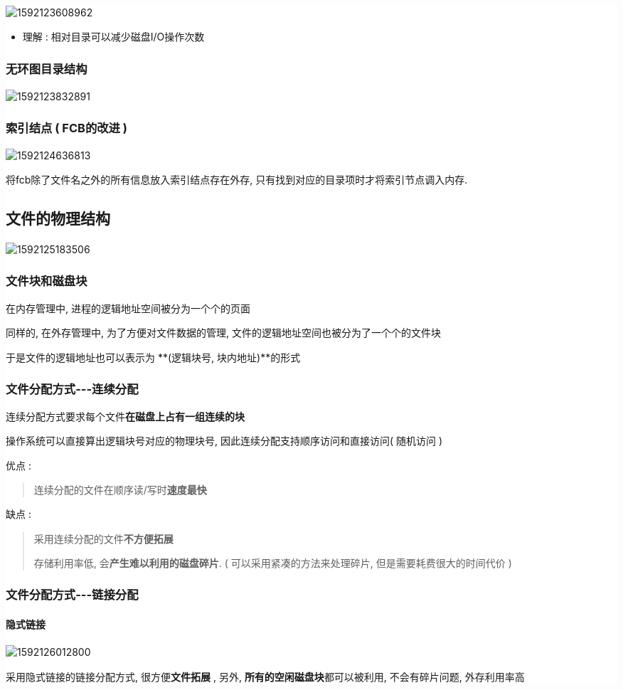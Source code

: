  ![1592123608962](http://pic.roccoshi.top/img/1592123608962.png)

- 理解 : 相对目录可以减少磁盘I/O操作次数

### 无环图目录结构

![1592123832891](http://pic.roccoshi.top/img/1592123832891.png)

### 索引结点 ( FCB的改进 ) 

![1592124636813](http://pic.roccoshi.top/img/1592124636813.png)

将fcb除了文件名之外的所有信息放入索引结点存在外存, 只有找到对应的目录项时才将索引节点调入内存.



## 文件的物理结构

![1592125183506](http://pic.roccoshi.top/img/1592125183506.png)

### 文件块和磁盘块

在内存管理中, 进程的逻辑地址空间被分为一个个的页面

同样的, 在外存管理中, 为了方便对文件数据的管理, 文件的逻辑地址空间也被分为了一个个的文件块

于是文件的逻辑地址也可以表示为  **(逻辑块号, 块内地址)**的形式

 

### 文件分配方式---连续分配

连续分配方式要求每个文件**在磁盘上占有一组连续的块**

操作系统可以直接算出逻辑块号对应的物理块号, 因此连续分配支持顺序访问和直接访问( 随机访问 )

优点 : 

> 连续分配的文件在顺序读/写时**速度最快**

缺点 : 

> 采用连续分配的文件**不方便拓展** 
>
> 存储利用率低, 会**产生难以利用的磁盘碎片**. ( 可以采用紧凑的方法来处理碎片, 但是需要耗费很大的时间代价 ) 



### 文件分配方式---链接分配

#### 隐式链接

![1592126012800](http://pic.roccoshi.top/img/1592126012800.png)

采用隐式链接的链接分配方式, 很方便**文件拓展** , 另外, **所有的空闲磁盘块**都可以被利用, 不会有碎片问题, 外存利用率高

